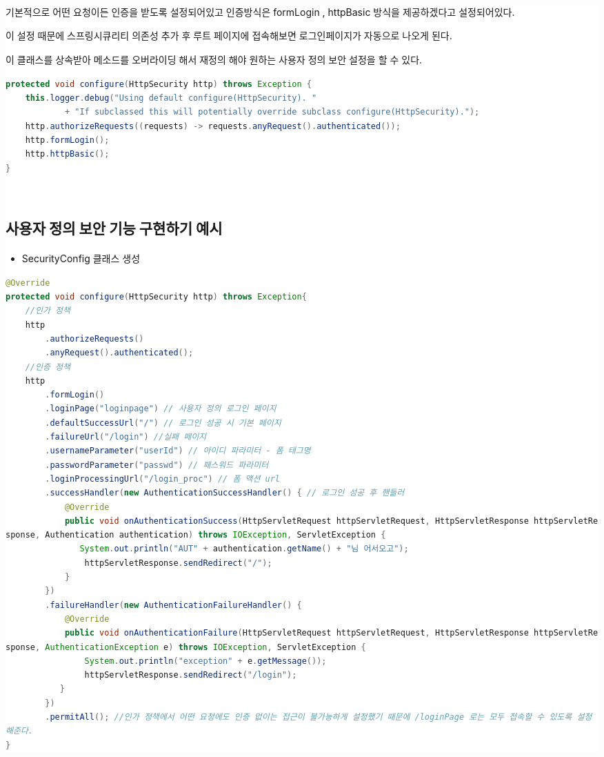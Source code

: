 기본적으로 어떤 요청이든 인증을 받도록 설정되어있고 인증방식은 formLogin , httpBasic 방식을 제공하겠다고 설정되어있다.

이 설정 때문에 스프링시큐리티 의존성 추가 후 루트 페이지에 접속해보면 로그인페이지가 자동으로 나오게 된다.

이 클래스를 상속받아 메소드를 오버라이딩 해서 재정의 해야 원하는 사용자 정의 보안 설정을 할 수 있다.

```java
protected void configure(HttpSecurity http) throws Exception {
	this.logger.debug("Using default configure(HttpSecurity). "
			+ "If subclassed this will potentially override subclass configure(HttpSecurity).");
	http.authorizeRequests((requests) -> requests.anyRequest().authenticated());
	http.formLogin();
	http.httpBasic();
}
```



<br> 

## 사용자 정의 보안 기능 구현하기 예시

* SecurityConfig 클래스 생성

```java
@Override
protected void configure(HttpSecurity http) throws Exception{
    //인가 정책
    http
        .authorizeRequests()
        .anyRequest().authenticated();
    //인증 정책
    http
        .formLogin()
        .loginPage("loginpage") // 사용자 정의 로그인 페이지
        .defaultSuccessUrl("/") // 로그인 성공 시 기본 페이지
        .failureUrl("/login") //실패 페이지
        .usernameParameter("userId") // 아이디 파라미터 - 폼 태그명
        .passwordParameter("passwd") // 패스워드 파라미터
        .loginProcessingUrl("/login_proc") // 폼 액션 url
        .successHandler(new AuthenticationSuccessHandler() { // 로그인 성공 후 핸들러
            @Override
            public void onAuthenticationSuccess(HttpServletRequest httpServletRequest, HttpServletResponse httpServletResponse, Authentication authentication) throws IOException, ServletException {
               System.out.println("AUT" + authentication.getName() + "님 어서오고");
                httpServletResponse.sendRedirect("/");
            }
        })
        .failureHandler(new AuthenticationFailureHandler() {
            @Override
            public void onAuthenticationFailure(HttpServletRequest httpServletRequest, HttpServletResponse httpServletResponse, AuthenticationException e) throws IOException, ServletException {
                System.out.println("exception" + e.getMessage());
                httpServletResponse.sendRedirect("/login");
           }
        })
        .permitAll(); //인가 정책에서 어떤 요청에도 인증 없이는 접근이 불가능하게 설정했기 때문에 /loginPage 로는 모두 접속할 수 있도록 설정해준다.
}
```
